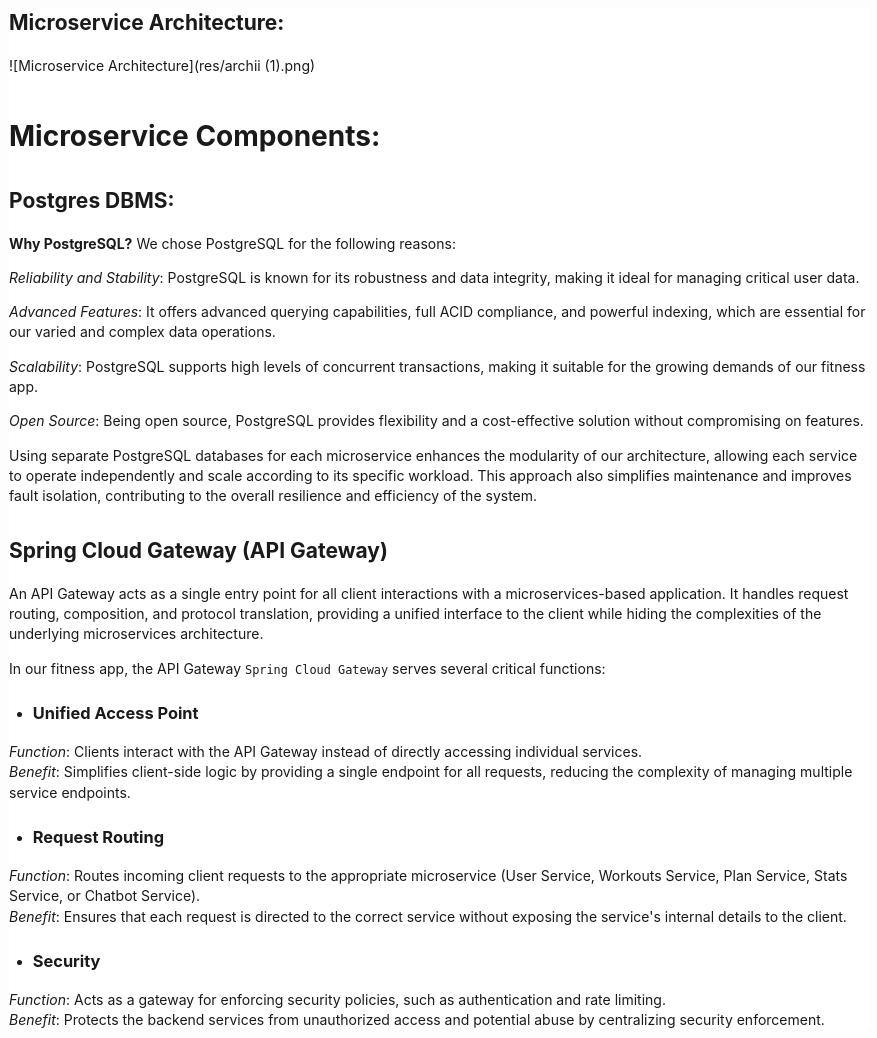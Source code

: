 ## Microservice Architecture:

![Microservice Architecture](res/archii (1).png)

# Microservice Components:

## Postgres DBMS:

**Why PostgreSQL?**
We chose PostgreSQL for the following reasons:

*Reliability and Stability*: PostgreSQL is known for its robustness and data integrity, making it ideal for managing critical user data.

*Advanced Features*: It offers advanced querying capabilities, full ACID compliance, and powerful indexing, which are essential for our varied and complex data operations.

*Scalability*: PostgreSQL supports high levels of concurrent transactions, making it suitable for the growing demands of our fitness app.

*Open Source*: Being open source, PostgreSQL provides flexibility and a cost-effective solution without compromising on features.

Using separate PostgreSQL databases for each microservice enhances the modularity of our architecture, allowing each service to operate independently and scale according to its specific workload. This approach also simplifies maintenance and improves fault isolation, contributing to the overall resilience and efficiency of the system.

## Spring Cloud Gateway (API Gateway)

An API Gateway acts as a single entry point for all client interactions with a microservices-based application. It handles request routing, composition, and protocol translation, providing a unified interface to the client while hiding the complexities of the underlying microservices architecture.

In our fitness app, the API Gateway `Spring Cloud Gateway`  serves several critical functions:

* ### Unified Access Point

*Function*: Clients interact with the API Gateway instead of directly accessing individual services.  
*Benefit*: Simplifies client-side logic by providing a single endpoint for all requests, reducing the complexity of managing multiple service endpoints.

* ### Request Routing

*Function*: Routes incoming client requests to the appropriate microservice (User Service, Workouts Service, Plan Service, Stats Service, or Chatbot Service).  
*Benefit*: Ensures that each request is directed to the correct service without exposing the service's internal details to the client.

* ### Security

*Function*: Acts as a gateway for enforcing security policies, such as authentication and rate limiting.  
*Benefit*: Protects the backend services from unauthorized access and potential abuse by centralizing security enforcement.
